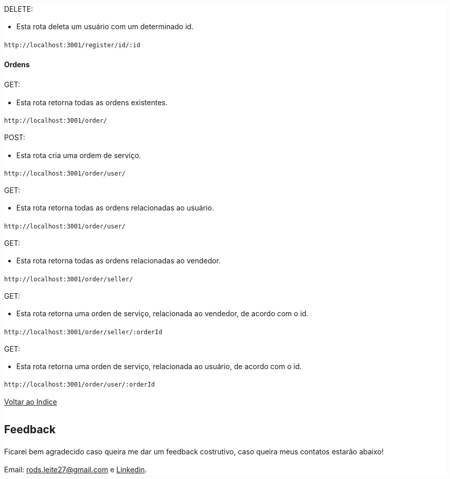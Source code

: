   DELETE:
  - Esta rota deleta um usuário com um determinado id.
  ```
  http://localhost:3001/register/id/:id
  ```
  
  #### Ordens
  GET:
  - Esta rota retorna todas as ordens existentes. 
  ```
  http://localhost:3001/order/
  ```
  
  POST:
  - Esta rota cria uma ordem de serviço.
  ```
  http://localhost:3001/order/user/
  ```
  
  GET:
  - Esta rota retorna todas as ordens relacionadas ao usuário. 
  ```
  http://localhost:3001/order/user/
  ```
  
  GET:
  - Esta rota retorna todas as ordens relacionadas ao vendedor.
  ```
  http://localhost:3001/order/seller/
  ```
  
  GET:
  - Esta rota retorna uma orden de serviço, relacionada ao vendedor, de acordo com o id.
  ```
  http://localhost:3001/order/seller/:orderId
  ```
  
  GET:
  - Esta rota retorna uma orden de serviço, relacionada ao usuário, de acordo com o id.
  ```
  http://localhost:3001/order/user/:orderId
  ```
 [Voltar ao Indice](#indice)
## Feedback 

Ficarei bem agradecido caso queira me dar um feedback costrutivo, caso queira meus contatos estarão abaixo!

Email: rods.leite27@gmail.com e <a href="https://linkedin.com/in/rodrigoleite27">Linkedin</a>.
